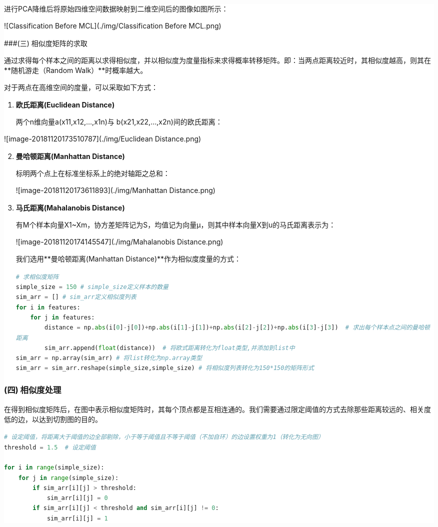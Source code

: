 
进行PCA降维后将原始四维空间数据映射到二维空间后的图像如图所示：

![Classification Before MCL](./img/Classification Before MCL.png)

###(三) 相似度矩阵的求取

通过求得每个样本之间的距离以求得相似度，并以相似度为度量指标来求得概率转移矩阵。即：当两点距离较近时，其相似度越高，则其在**随机游走（Random Walk）**时概率越大。

对于两点在高维空间的度量，可以采取如下方式：

1. **欧氏距离(Euclidean Distance)**

   两个n维向量a(x11,x12,…,x1n)与 b(x21,x22,…,x2n)间的欧氏距离：

![image-20181120173510787](./img/Euclidean Distance.png)

2. **曼哈顿距离(Manhattan Distance)**

   标明两个点上在标准坐标系上的绝对轴距之总和：

   ![image-20181120173611893](./img/Manhattan Distance.png)

3. **马氏距离(Mahalanobis Distance)**

   有M个样本向量X1~Xm，协方差矩阵记为S，均值记为向量μ，则其中样本向量X到u的马氏距离表示为：

   ![image-20181120174145547](./img/Mahalanobis Distance.png)

   我们选用**曼哈顿距离(Manhattan Distance)**作为相似度度量的方式：

   ```python
   # 求相似度矩阵
   simple_size = 150 # simple_size定义样本的数量
   sim_arr = [] # sim_arr定义相似度列表
   for i in features:
       for j in features:
           distance = np.abs(i[0]-j[0])+np.abs(i[1]-j[1])+np.abs(i[2]-j[2])+np.abs(i[3]-j[3])  # 求出每个样本点之间的曼哈顿距离
           sim_arr.append(float(distance))  # 将欧式距离转化为float类型,并添加到list中
   sim_arr = np.array(sim_arr) # 将list转化为np.array类型
   sim_arr = sim_arr.reshape(simple_size,simple_size) # 将相似度列表转化为150*150的矩阵形式
   ```

### (四) 相似度处理

在得到相似度矩阵后，在图中表示相似度矩阵时，其每个顶点都是互相连通的。我们需要通过限定阈值的方式去除那些距离较远的、相关度低的边，以达到切割图的目的。

```python
# 设定阈值，将距离大于阈值的边全部剔除，小于等于阈值且不等于阈值（不加自环）的边设置权重为1（转化为无向图）
threshold = 1.5  # 设定阈值

for i in range(simple_size):
    for j in range(simple_size):
        if sim_arr[i][j] > threshold:
            sim_arr[i][j] = 0
        if sim_arr[i][j] < threshold and sim_arr[i][j] != 0:
            sim_arr[i][j] = 1
```
